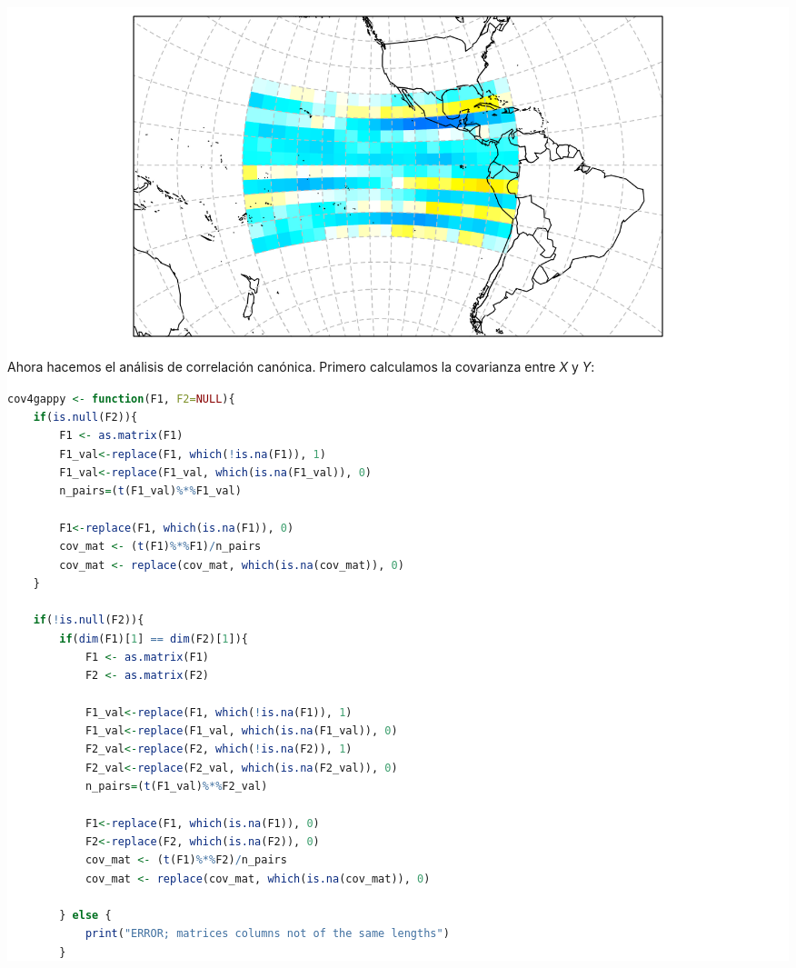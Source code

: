<img src="15-cca_files/figure-html/unnamed-chunk-38-1.png" width="70%" style="display: block; margin: auto;" />

Ahora hacemos el análisis de correlación canónica. Primero calculamos la covarianza entre $X$ y $Y$:


```r
cov4gappy <- function(F1, F2=NULL){
    if(is.null(F2)){
        F1 <- as.matrix(F1)
        F1_val<-replace(F1, which(!is.na(F1)), 1)
        F1_val<-replace(F1_val, which(is.na(F1_val)), 0) 
        n_pairs=(t(F1_val)%*%F1_val)
 
        F1<-replace(F1, which(is.na(F1)), 0)
        cov_mat <- (t(F1)%*%F1)/n_pairs
        cov_mat <- replace(cov_mat, which(is.na(cov_mat)), 0)
    }
 
    if(!is.null(F2)){
        if(dim(F1)[1] == dim(F2)[1]){
            F1 <- as.matrix(F1)
            F2 <- as.matrix(F2)
 
            F1_val<-replace(F1, which(!is.na(F1)), 1)
            F1_val<-replace(F1_val, which(is.na(F1_val)), 0) 
            F2_val<-replace(F2, which(!is.na(F2)), 1)
            F2_val<-replace(F2_val, which(is.na(F2_val)), 0) 
            n_pairs=(t(F1_val)%*%F2_val)
 
            F1<-replace(F1, which(is.na(F1)), 0)
            F2<-replace(F2, which(is.na(F2)), 0)
            cov_mat <- (t(F1)%*%F2)/n_pairs
            cov_mat <- replace(cov_mat, which(is.na(cov_mat)), 0)
 
        } else {
            print("ERROR; matrices columns not of the same lengths")
        }
```